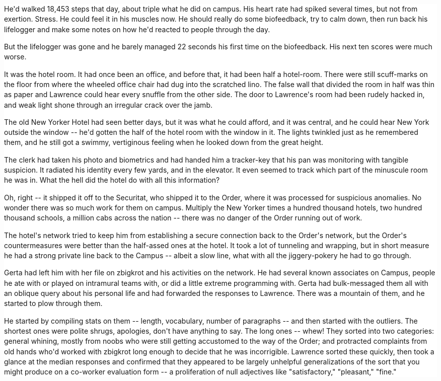 #

He'd walked 18,453 steps that day, about triple what he did on campus. His
heart rate had spiked several times, but not from exertion. Stress. He could
feel it in his muscles now. He should really do some biofeedback, try to calm
down, then run back his lifelogger and make some notes on how he'd reacted to
people through the day.

But the lifelogger was gone and he barely managed 22 seconds his first time on
the biofeedback. His next ten scores were much worse.

It was the hotel room. It had once been an office, and before that, it had been
half a hotel-room. There were still scuff-marks on the floor from where the
wheeled office chair had dug into the scratched lino. The false wall that
divided the room in half was thin as paper and Lawrence could hear every
snuffle from the other side. The door to Lawrence's room had been rudely hacked
in, and weak light shone through an irregular crack over the jamb.

The old New Yorker Hotel had seen better days, but it was what he could afford,
and it was central, and he could hear New York outside the window -- he'd
gotten the half of the hotel room with the window in it. The lights twinkled
just as he remembered them, and he still got a swimmy, vertiginous feeling when
he looked down from the great height.

The clerk had taken his photo and biometrics and had handed him a tracker-key
that his pan was monitoring with tangible suspicion. It radiated his identity
every few yards, and in the elevator. It even seemed to track which part of the
minuscule room he was in. What the hell did the hotel do with all this
information?

Oh, right -- it shipped it off to the Securitat, who shipped it to the Order,
where it was processed for suspicious anomalies. No wonder there was so much
work for them on campus. Multiply the New Yorker times a hundred thousand
hotels, two hundred thousand schools, a million cabs across the nation -- there
was no danger of the Order running out of work.

The hotel's network tried to keep him from establishing a secure connection
back to the Order's network, but the Order's countermeasures were better than
the half-assed ones at the hotel. It took a lot of tunneling and wrapping, but
in short measure he had a strong private line back to the Campus -- albeit a
slow line, what with all the jiggery-pokery he had to go through.

Gerta had left him with her file on zbigkrot and his activities on the network.
He had several known associates on Campus, people he ate with or played on
intramural teams with, or did a little extreme programming with. Gerta had
bulk-messaged them all with an oblique query about his personal life and had
forwarded the responses to Lawrence. There was a mountain of them, and he
started to plow through them.

He started by compiling stats on them -- length, vocabulary, number of
paragraphs -- and then started with the outliers. The shortest ones were polite
shrugs, apologies, don't have anything to say. The long ones -- whew! They
sorted into two categories: general whining, mostly from noobs who were still
getting accustomed to the way of the Order; and protracted complaints from old
hands who'd worked with zbigkrot long enough to decide that he was
incorrigible. Lawrence sorted these quickly, then took a glance at the median
responses and confirmed that they appeared to be largely unhelpful
generalizations of the sort that you might produce on a co-worker evaluation
form -- a proliferation of null adjectives like "satisfactory," "pleasant,"
"fine."
